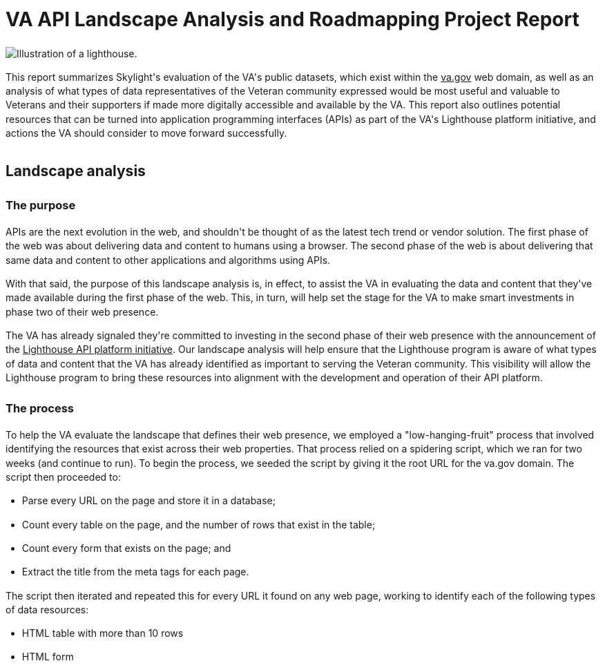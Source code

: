 # VA API Landscape Analysis and Roadmapping Project Report

![Illustration of a lighthouse.]({{site.baseurl}}/images/lighthouse.png)

This report summarizes Skylight's evaluation of the VA's public datasets, which exist within the [va.gov](https://va.gov/) web domain, as well as an analysis of what types of data representatives of the Veteran community expressed would be most useful and valuable to Veterans and their supporters if made more digitally accessible and available by the VA. This report also outlines potential resources that can be turned into application programming interfaces (APIs) as part of the VA's Lighthouse platform initiative, and actions the VA should consider to move forward successfully.

## Landscape analysis

### The purpose

APIs are the next evolution in the web, and shouldn't be thought of as the latest tech trend or vendor solution. The first phase of the web was about delivering data and content to humans using a browser. The second phase of the web is about delivering that same data and content to other applications and algorithms using APIs.

With that said, the purpose of this landscape analysis is, in effect, to assist the VA in evaluating the data and content that they've made available during the first phase of the web. This, in turn, will help set the stage for the VA to make smart investments in phase two of their web presence.

The VA has already signaled they're committed to investing in the second phase of their web presence with the announcement of the [Lighthouse API platform initiative](https://www.oit.va.gov/developer/). Our landscape analysis will help ensure that the Lighthouse program is aware of what types of data and content that the VA has already identified as important to serving the Veteran community. This visibility will allow the Lighthouse program to bring these resources into alignment with the development and operation of their API platform.

### The process

To help the VA evaluate the landscape that defines their web presence, we employed a "low-hanging-fruit" process that involved identifying the resources that exist across their web properties. That process relied on a spidering script, which we ran for two weeks (and continue to run). To begin the process, we seeded the script by giving it the root URL for the va.gov domain. The script then proceeded to:

* Parse every URL on the page and store it in a database;

* Count every table on the page, and the number of rows that exist in the table;

* Count every form that exists on the page; and

* Extract the title from the meta tags for each page.

The script then iterated and repeated this for every URL it found on any web page, working to identify each of the following types of data resources:

* HTML table with more than 10 rows

* HTML form
